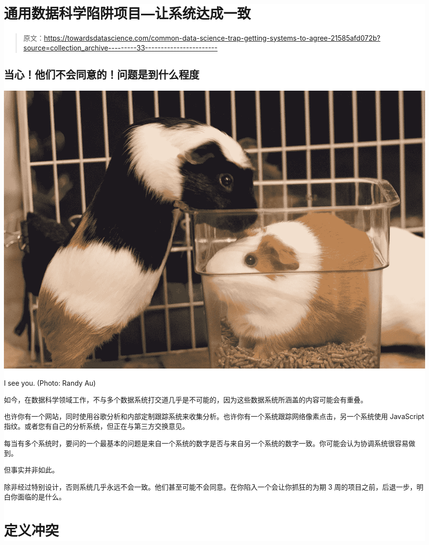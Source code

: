 # 通用数据科学陷阱项目—让系统达成一致

> 原文：<https://towardsdatascience.com/common-data-science-trap-getting-systems-to-agree-21585afd072b?source=collection_archive---------33----------------------->

## 当心！他们不会同意的！问题是到什么程度

![](img/9451b1f53859203bcf85cdc50d0ff69f.png)

I see you. (Photo: Randy Au)

如今，在数据科学领域工作，不与多个数据系统打交道几乎是不可能的，因为这些数据系统所涵盖的内容可能会有重叠。

也许你有一个网站，同时使用谷歌分析和内部定制跟踪系统来收集分析。也许你有一个系统跟踪网络像素点击，另一个系统使用 JavaScript 指纹。或者您有自己的分析系统，但正在与第三方交换意见。

每当有多个系统时，要问的一个最基本的问题是来自一个系统的数字是否与来自另一个系统的数字一致。你可能会认为协调系统很容易做到。

但事实并非如此。

除非经过特别设计，否则系统几乎永远不会一致。他们甚至可能不会同意。在你陷入一个会让你抓狂的为期 3 周的项目之前，后退一步，明白你面临的是什么。

# 定义冲突
